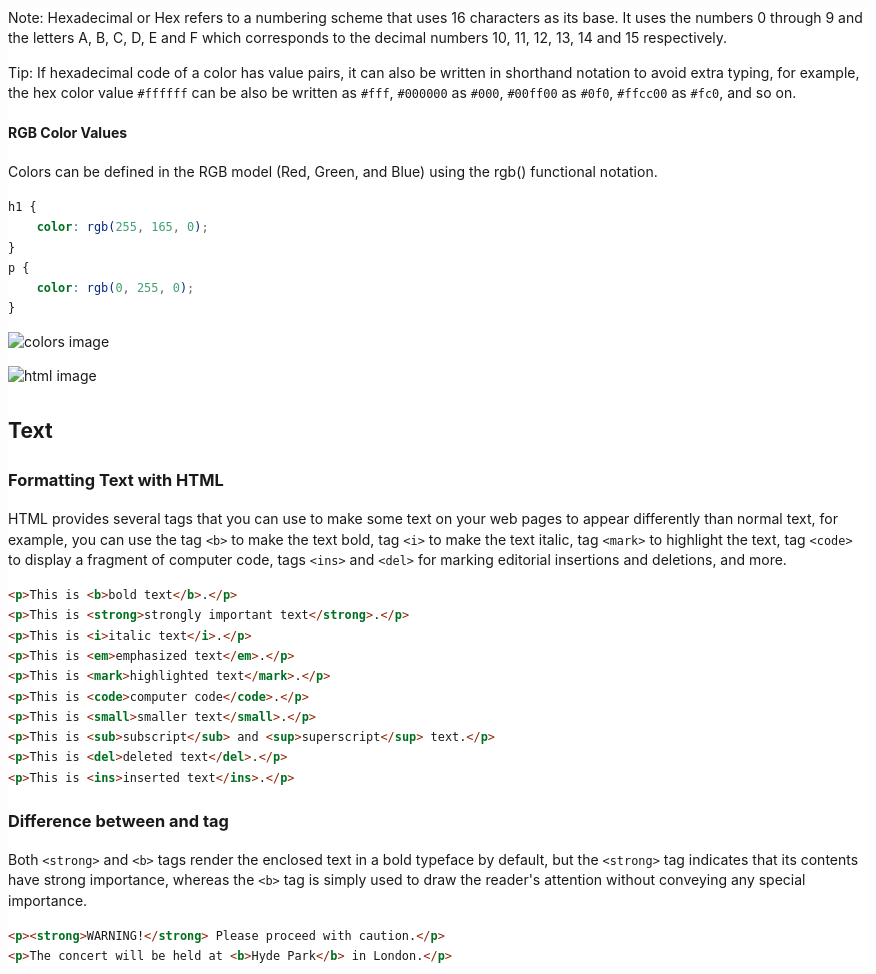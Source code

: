 Note: Hexadecimal or Hex refers to a numbering scheme that uses 16 characters as its base. It uses the numbers 0 through 9 and the letters A, B, C, D, E and F which corresponds to the decimal numbers 10, 11, 12, 13, 14 and 15 respectively.

Tip: If hexadecimal code of a color has value pairs, it can also be written in shorthand notation to avoid extra typing, for example, the hex color value `#ffffff` can be also be written as `#fff`, `#000000` as `#000`, `#00ff00` as `#0f0`, `#ffcc00` as `#fc0`, and so on.

#### RGB Color Values

Colors can be defined in the RGB model (Red, Green, and Blue) using the rgb() functional notation.

```css
h1 {
    color: rgb(255, 165, 0);
}
p {
    color: rgb(0, 255, 0);
}
```

![colors image](https://camo.githubusercontent.com/3133c23337f572c1575dc877a085b51d55095713753c35b027b771f4707f2ba9/68747470733a2f2f692e7974696d672e636f6d2f76692f6f656f765a54674d6a30592f6d617872657364656661756c742e6a7067)

![html image](https://steemitimages.com/p/2FFvzA2zeqoVJ2SVhDmmumdPfnVEcahMce9nMwwksSDdRvPhqU4VzjQrgSYjRsMHdjdVw6J9JYdcE3W5yuq13YmTD2KgAW7SBP6SZJX1xKFVtHRdVnDvqeTwgR8Bx?format=match&mode=fit&width=640)

## Text

### Formatting Text with HTML

HTML provides several tags that you can use to make some text on your web pages to appear differently than normal text, for example, you can use the tag `<b>` to make the text bold, tag `<i>` to make the text italic, tag `<mark>` to highlight the text, tag `<code>` to display a fragment of computer code, tags `<ins>` and `<del>` for marking editorial insertions and deletions, and more.

```html
<p>This is <b>bold text</b>.</p>
<p>This is <strong>strongly important text</strong>.</p>
<p>This is <i>italic text</i>.</p>
<p>This is <em>emphasized text</em>.</p>
<p>This is <mark>highlighted text</mark>.</p>
<p>This is <code>computer code</code>.</p>
<p>This is <small>smaller text</small>.</p>
<p>This is <sub>subscript</sub> and <sup>superscript</sup> text.</p>
<p>This is <del>deleted text</del>.</p>
<p>This is <ins>inserted text</ins>.</p>
```

### Difference between and tag

Both `<strong>` and `<b>` tags render the enclosed text in a bold typeface by default, but the `<strong>` tag indicates that its contents have strong importance, whereas the `<b>` tag is simply used to draw the reader's attention without conveying any special importance.

```html
<p><strong>WARNING!</strong> Please proceed with caution.</p>
<p>The concert will be held at <b>Hyde Park</b> in London.</p>
```
